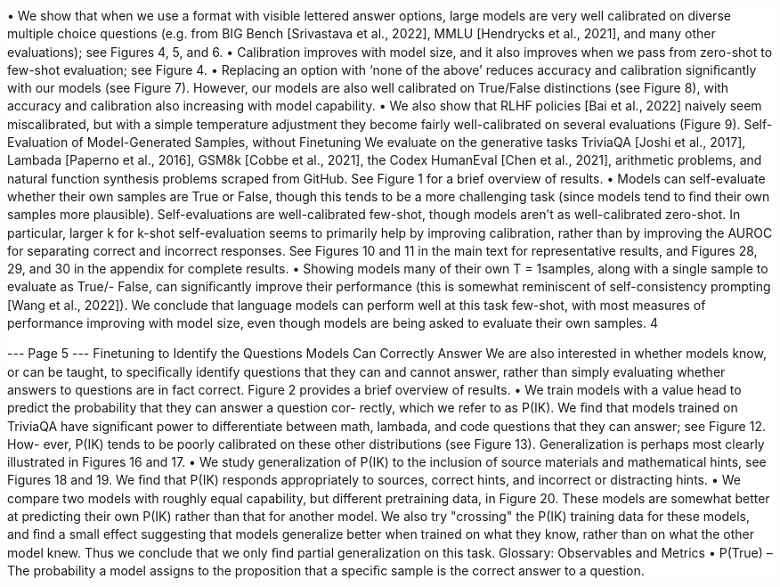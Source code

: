 • We show that when we use a format with visible lettered answer options, large models are very
well calibrated on diverse multiple choice questions (e.g. from BIG Bench [Srivastava et al., 2022],
MMLU [Hendrycks et al., 2021], and many other evaluations); see Figures 4, 5, and 6.
• Calibration improves with model size, and it also improves when we pass from zero-shot to few-shot
evaluation; see Figure 4.
• Replacing an option with ‘none of the above’ reduces accuracy and calibration signiﬁcantly with our
models (see Figure 7). However, our models are also well calibrated on True/False distinctions (see
Figure 8), with accuracy and calibration also increasing with model capability.
• We also show that RLHF policies [Bai et al., 2022] naively seem miscalibrated, but with a simple
temperature adjustment they become fairly well-calibrated on several evaluations (Figure 9).
Self-Evaluation of Model-Generated Samples, without Finetuning
We evaluate on the generative tasks TriviaQA [Joshi et al., 2017], Lambada [Paperno et al., 2016], GSM8k
[Cobbe et al., 2021], the Codex HumanEval [Chen et al., 2021], arithmetic problems, and natural function
synthesis problems scraped from GitHub. See Figure 1 for a brief overview of results.
• Models can self-evaluate whether their own samples are True or False, though this tends to be a more
challenging task (since models tend to ﬁnd their own samples more plausible). Self-evaluations are
well-calibrated few-shot, though models aren’t as well-calibrated zero-shot. In particular, larger k
for k-shot self-evaluation seems to primarily help by improving calibration, rather than by improving
the AUROC for separating correct and incorrect responses. See Figures 10 and 11 in the main text
for representative results, and Figures 28, 29, and 30 in the appendix for complete results.
• Showing models many of their own T = 1samples, along with a single sample to evaluate as True/-
False, can signiﬁcantly improve their performance (this is somewhat reminiscent of self-consistency
prompting [Wang et al., 2022]).
We conclude that language models can perform well at this task few-shot, with most measures of performance
improving with model size, even though models are being asked to evaluate their own samples.
4

--- Page 5 ---
Finetuning to Identify the Questions Models Can Correctly Answer
We are also interested in whether models know, or can be taught, to speciﬁcally identify questions that they
can and cannot answer, rather than simply evaluating whether answers to questions are in fact correct. Figure
2 provides a brief overview of results.
• We train models with a value head to predict the probability that they can answer a question cor-
rectly, which we refer to as P(IK). We ﬁnd that models trained on TriviaQA have signiﬁcant power to
differentiate between math, lambada, and code questions that they can answer; see Figure 12. How-
ever, P(IK) tends to be poorly calibrated on these other distributions (see Figure 13). Generalization
is perhaps most clearly illustrated in Figures 16 and 17.
• We study generalization of P(IK) to the inclusion of source materials and mathematical hints, see
Figures 18 and 19. We ﬁnd that P(IK) responds appropriately to sources, correct hints, and incorrect
or distracting hints.
• We compare two models with roughly equal capability, but different pretraining data, in Figure 20.
These models are somewhat better at predicting their own P(IK) rather than that for another model.
We also try "crossing" the P(IK) training data for these models, and ﬁnd a small effect suggesting
that models generalize better when trained on what they know, rather than on what the other model
knew.
Thus we conclude that we only ﬁnd partial generalization on this task.
Glossary: Observables and Metrics
• P(True) – The probability a model assigns to the proposition that a speciﬁc sample is the correct
answer to a question.